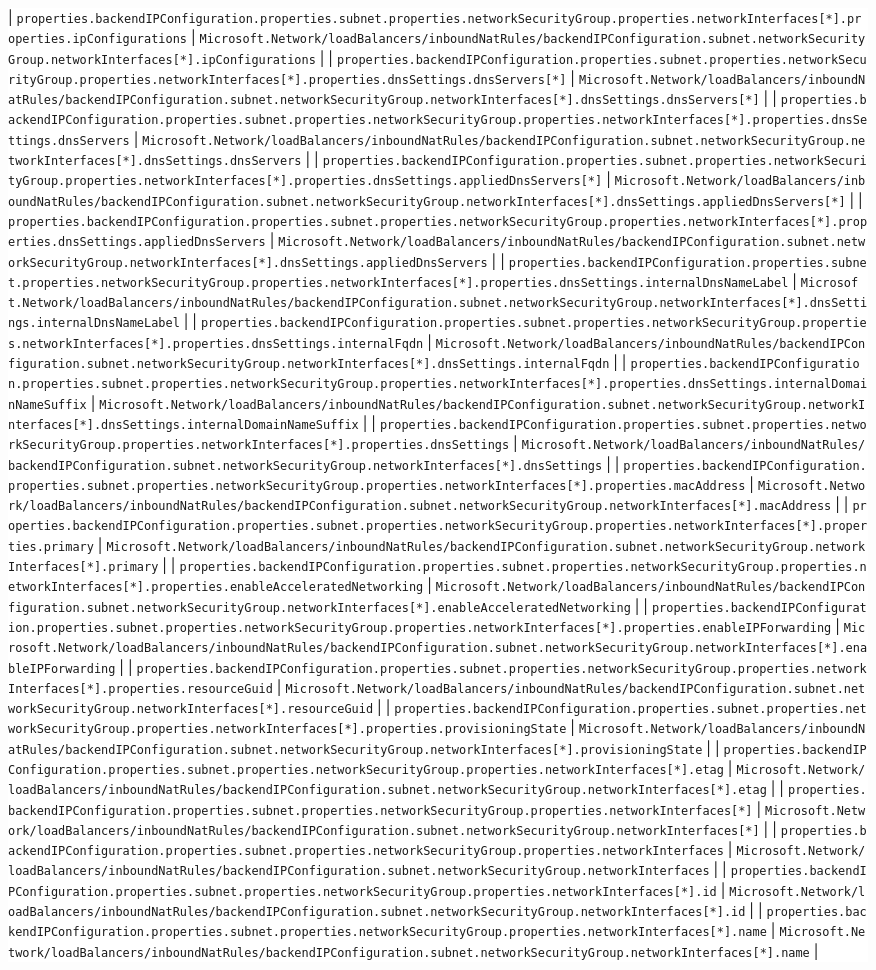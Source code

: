 | `properties.backendIPConfiguration.properties.subnet.properties.networkSecurityGroup.properties.networkInterfaces[*].properties.ipConfigurations` | `Microsoft.Network/loadBalancers/inboundNatRules/backendIPConfiguration.subnet.networkSecurityGroup.networkInterfaces[*].ipConfigurations` |
| `properties.backendIPConfiguration.properties.subnet.properties.networkSecurityGroup.properties.networkInterfaces[*].properties.dnsSettings.dnsServers[*]` | `Microsoft.Network/loadBalancers/inboundNatRules/backendIPConfiguration.subnet.networkSecurityGroup.networkInterfaces[*].dnsSettings.dnsServers[*]` |
| `properties.backendIPConfiguration.properties.subnet.properties.networkSecurityGroup.properties.networkInterfaces[*].properties.dnsSettings.dnsServers` | `Microsoft.Network/loadBalancers/inboundNatRules/backendIPConfiguration.subnet.networkSecurityGroup.networkInterfaces[*].dnsSettings.dnsServers` |
| `properties.backendIPConfiguration.properties.subnet.properties.networkSecurityGroup.properties.networkInterfaces[*].properties.dnsSettings.appliedDnsServers[*]` | `Microsoft.Network/loadBalancers/inboundNatRules/backendIPConfiguration.subnet.networkSecurityGroup.networkInterfaces[*].dnsSettings.appliedDnsServers[*]` |
| `properties.backendIPConfiguration.properties.subnet.properties.networkSecurityGroup.properties.networkInterfaces[*].properties.dnsSettings.appliedDnsServers` | `Microsoft.Network/loadBalancers/inboundNatRules/backendIPConfiguration.subnet.networkSecurityGroup.networkInterfaces[*].dnsSettings.appliedDnsServers` |
| `properties.backendIPConfiguration.properties.subnet.properties.networkSecurityGroup.properties.networkInterfaces[*].properties.dnsSettings.internalDnsNameLabel` | `Microsoft.Network/loadBalancers/inboundNatRules/backendIPConfiguration.subnet.networkSecurityGroup.networkInterfaces[*].dnsSettings.internalDnsNameLabel` |
| `properties.backendIPConfiguration.properties.subnet.properties.networkSecurityGroup.properties.networkInterfaces[*].properties.dnsSettings.internalFqdn` | `Microsoft.Network/loadBalancers/inboundNatRules/backendIPConfiguration.subnet.networkSecurityGroup.networkInterfaces[*].dnsSettings.internalFqdn` |
| `properties.backendIPConfiguration.properties.subnet.properties.networkSecurityGroup.properties.networkInterfaces[*].properties.dnsSettings.internalDomainNameSuffix` | `Microsoft.Network/loadBalancers/inboundNatRules/backendIPConfiguration.subnet.networkSecurityGroup.networkInterfaces[*].dnsSettings.internalDomainNameSuffix` |
| `properties.backendIPConfiguration.properties.subnet.properties.networkSecurityGroup.properties.networkInterfaces[*].properties.dnsSettings` | `Microsoft.Network/loadBalancers/inboundNatRules/backendIPConfiguration.subnet.networkSecurityGroup.networkInterfaces[*].dnsSettings` |
| `properties.backendIPConfiguration.properties.subnet.properties.networkSecurityGroup.properties.networkInterfaces[*].properties.macAddress` | `Microsoft.Network/loadBalancers/inboundNatRules/backendIPConfiguration.subnet.networkSecurityGroup.networkInterfaces[*].macAddress` |
| `properties.backendIPConfiguration.properties.subnet.properties.networkSecurityGroup.properties.networkInterfaces[*].properties.primary` | `Microsoft.Network/loadBalancers/inboundNatRules/backendIPConfiguration.subnet.networkSecurityGroup.networkInterfaces[*].primary` |
| `properties.backendIPConfiguration.properties.subnet.properties.networkSecurityGroup.properties.networkInterfaces[*].properties.enableAcceleratedNetworking` | `Microsoft.Network/loadBalancers/inboundNatRules/backendIPConfiguration.subnet.networkSecurityGroup.networkInterfaces[*].enableAcceleratedNetworking` |
| `properties.backendIPConfiguration.properties.subnet.properties.networkSecurityGroup.properties.networkInterfaces[*].properties.enableIPForwarding` | `Microsoft.Network/loadBalancers/inboundNatRules/backendIPConfiguration.subnet.networkSecurityGroup.networkInterfaces[*].enableIPForwarding` |
| `properties.backendIPConfiguration.properties.subnet.properties.networkSecurityGroup.properties.networkInterfaces[*].properties.resourceGuid` | `Microsoft.Network/loadBalancers/inboundNatRules/backendIPConfiguration.subnet.networkSecurityGroup.networkInterfaces[*].resourceGuid` |
| `properties.backendIPConfiguration.properties.subnet.properties.networkSecurityGroup.properties.networkInterfaces[*].properties.provisioningState` | `Microsoft.Network/loadBalancers/inboundNatRules/backendIPConfiguration.subnet.networkSecurityGroup.networkInterfaces[*].provisioningState` |
| `properties.backendIPConfiguration.properties.subnet.properties.networkSecurityGroup.properties.networkInterfaces[*].etag` | `Microsoft.Network/loadBalancers/inboundNatRules/backendIPConfiguration.subnet.networkSecurityGroup.networkInterfaces[*].etag` |
| `properties.backendIPConfiguration.properties.subnet.properties.networkSecurityGroup.properties.networkInterfaces[*]` | `Microsoft.Network/loadBalancers/inboundNatRules/backendIPConfiguration.subnet.networkSecurityGroup.networkInterfaces[*]` |
| `properties.backendIPConfiguration.properties.subnet.properties.networkSecurityGroup.properties.networkInterfaces` | `Microsoft.Network/loadBalancers/inboundNatRules/backendIPConfiguration.subnet.networkSecurityGroup.networkInterfaces` |
| `properties.backendIPConfiguration.properties.subnet.properties.networkSecurityGroup.properties.networkInterfaces[*].id` | `Microsoft.Network/loadBalancers/inboundNatRules/backendIPConfiguration.subnet.networkSecurityGroup.networkInterfaces[*].id` |
| `properties.backendIPConfiguration.properties.subnet.properties.networkSecurityGroup.properties.networkInterfaces[*].name` | `Microsoft.Network/loadBalancers/inboundNatRules/backendIPConfiguration.subnet.networkSecurityGroup.networkInterfaces[*].name` |